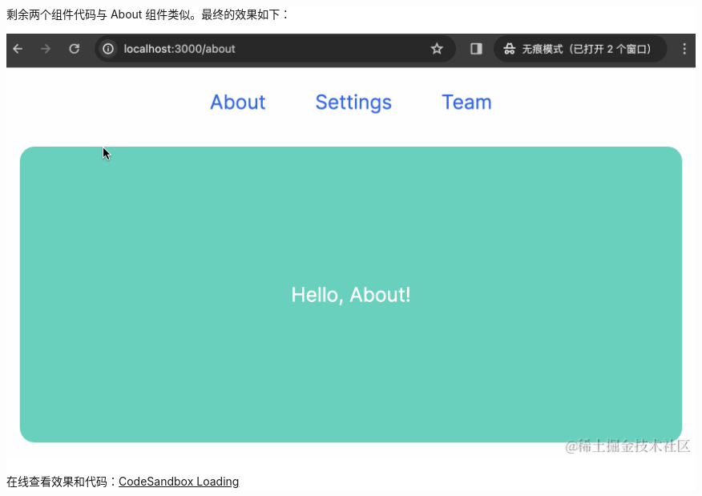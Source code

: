 剩余两个组件代码与 About 组件类似。最终的效果如下：

![suspense2.gif](./images/267c5eb9b3accb6e60ebe0dcbaf85537.gif)

在线查看效果和代码：[CodeSandbox Loading](https://codesandbox.io/p/devbox/loading-jsx-zx4mfy?layout=%257B%2522sidebarPanel%2522%253A%2522EXPLORER%2522%252C%2522rootPanelGroup%2522%253A%257B%2522direction%2522%253A%2522horizontal%2522%252C%2522contentType%2522%253A%2522UNKNOWN%2522%252C%2522type%2522%253A%2522PANEL_GROUP%2522%252C%2522id%2522%253A%2522ROOT_LAYOUT%2522%252C%2522panels%2522%253A%255B%257B%2522type%2522%253A%2522PANEL_GROUP%2522%252C%2522contentType%2522%253A%2522UNKNOWN%2522%252C%2522direction%2522%253A%2522vertical%2522%252C%2522id%2522%253A%2522cltdu2u3z00073b6i08865iv9%2522%252C%2522sizes%2522%253A%255B70%252C30%255D%252C%2522panels%2522%253A%255B%257B%2522type%2522%253A%2522PANEL_GROUP%2522%252C%2522contentType%2522%253A%2522EDITOR%2522%252C%2522direction%2522%253A%2522horizontal%2522%252C%2522id%2522%253A%2522EDITOR%2522%252C%2522panels%2522%253A%255B%257B%2522type%2522%253A%2522PANEL%2522%252C%2522contentType%2522%253A%2522EDITOR%2522%252C%2522id%2522%253A%2522cltdu2u3z00023b6ijugbhpax%2522%257D%255D%257D%252C%257B%2522type%2522%253A%2522PANEL_GROUP%2522%252C%2522contentType%2522%253A%2522SHELLS%2522%252C%2522direction%2522%253A%2522horizontal%2522%252C%2522id%2522%253A%2522SHELLS%2522%252C%2522panels%2522%253A%255B%257B%2522type%2522%253A%2522PANEL%2522%252C%2522contentType%2522%253A%2522SHELLS%2522%252C%2522id%2522%253A%2522cltdu2u3z00043b6i2wg1p3h8%2522%257D%255D%252C%2522sizes%2522%253A%255B100%255D%257D%255D%257D%252C%257B%2522type%2522%253A%2522PANEL_GROUP%2522%252C%2522contentType%2522%253A%2522DEVTOOLS%2522%252C%2522direction%2522%253A%2522vertical%2522%252C%2522id%2522%253A%2522DEVTOOLS%2522%252C%2522panels%2522%253A%255B%257B%2522type%2522%253A%2522PANEL%2522%252C%2522contentType%2522%253A%2522DEVTOOLS%2522%252C%2522id%2522%253A%2522cltdu2u3z00063b6ig9e8y777%2522%257D%255D%252C%2522sizes%2522%253A%255B100%255D%257D%255D%252C%2522sizes%2522%253A%255B50%252C50%255D%257D%252C%2522tabbedPanels%2522%253A%257B%2522cltdu2u3z00023b6ijugbhpax%2522%253A%257B%2522id%2522%253A%2522cltdu2u3z00023b6ijugbhpax%2522%252C%2522tabs%2522%253A%255B%255D%257D%252C%2522cltdu2u3z00063b6ig9e8y777%2522%253A%257B%2522tabs%2522%253A%255B%257B%2522id%2522%253A%2522cltdu2u3z00053b6i3v1assnv%2522%252C%2522mode%2522%253A%2522permanent%2522%252C%2522type%2522%253A%2522TASK_PORT%2522%252C%2522taskId%2522%253A%2522dev%2522%252C%2522port%2522%253A3000%252C%2522path%2522%253A%2522%252Fabout%2522%257D%255D%252C%2522id%2522%253A%2522cltdu2u3z00063b6ig9e8y777%2522%252C%2522activeTabId%2522%253A%2522cltdu2u3z00053b6i3v1assnv%2522%257D%252C%2522cltdu2u3z00043b6i2wg1p3h8%2522%253A%257B%2522tabs%2522%253A%255B%257B%2522id%2522%253A%2522cltdu2u3z00033b6i19ll8rh0%2522%252C%2522mode%2522%253A%2522permanent%2522%252C%2522type%2522%253A%2522TASK_LOG%2522%252C%2522taskId%2522%253A%2522dev%2522%257D%255D%252C%2522id%2522%253A%2522cltdu2u3z00043b6i2wg1p3h8%2522%252C%2522activeTabId%2522%253A%2522cltdu2u3z00033b6i19ll8rh0%2522%257D%257D%252C%2522showDevtools%2522%253Atrue%252C%2522showShells%2522%253Atrue%252C%2522showSidebar%2522%253Atrue%252C%2522sidebarPanelSize%2522%253A15%257D)
